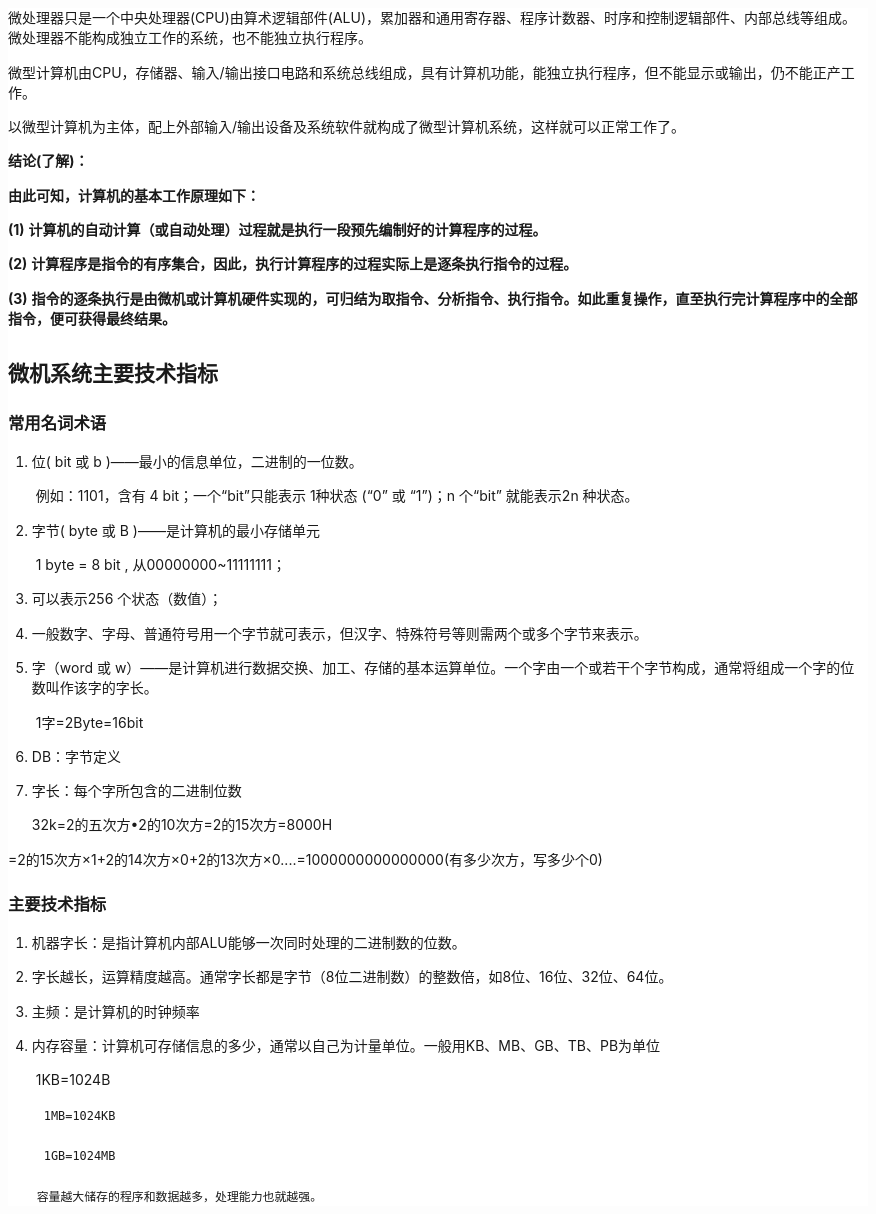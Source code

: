

微处理器只是一个中央处理器(CPU)由算术逻辑部件(ALU)，累加器和通用寄存器、程序计数器、时序和控制逻辑部件、内部总线等组成。微处理器不能构成独立工作的系统，也不能独立执行程序。

微型计算机由CPU，存储器、输入/输出接口电路和系统总线组成，具有计算机功能，能独立执行程序，但不能显示或输出，仍不能正产工作。

以微型计算机为主体，配上外部输入/输出设备及系统软件就构成了微型计算机系统，这样就可以正常工作了。

**结论(了解)：**

**由此可知，计算机的基本工作原理如下：**

**(1)** **计算机的自动计算（或自动处理）过程就是执行一段预先编制好的计算程序的过程。**

**(2)** **计算程序是指令的有序集合，因此，执行计算程序的过程实际上是逐条执行指令的过程。**

**(3)** **指令的逐条执行是由微机或计算机硬件实现的，可归结为取指令、分析指令、执行指令。如此重复操作，直至执行完计算程序中的全部指令，便可获得最终结果。**




## **微机系统主要技术指标**

### 常用名词术语

1. 位( bit 或 b )——最小的信息单位，二进制的一位数。

   ​	例如：1101，含有 4 bit；一个“bit”只能表示 1种状态 (“0” 或 “1”)；n 个“bit” 就能表示2n 种状态。

2. 字节( byte 或 B )——是计算机的最小存储单元

   ​	1 byte = 8 bit , 从00000000~11111111；

5. 可以表示256 个状态（数值）；

6.  一般数字、字母、普通符号用一个字节就可表示，但汉字、特殊符号等则需两个或多个字节来表示。

5. 字（word 或 w）——是计算机进行数据交换、加工、存储的基本运算单位。一个字由一个或若干个字节构成，通常将组成一个字的位数叫作该字的字长。

   ​	1字=2Byte=16bit

5. DB：字节定义

9. 字长：每个字所包含的二进制位数

   32k=2的五次方•2的10次方=2的15次方=8000H

​											 		=2的15次方×1+2的14次方×0+2的13次方×0....=1000000000000000(有多少次方，写多少个0)



### **主要技术指标**

1. 机器字长：是指计算机内部ALU能够一次同时处理的二进制数的位数。

2. 字长越长，运算精度越高。通常字长都是字节（8位二进制数）的整数倍，如8位、16位、32位、64位。

3. 主频：是计算机的时钟频率

4. 内存容量：计算机可存储信息的多少，通常以自己为计量单位。一般用KB、MB、GB、TB、PB为单位

   ​			1KB=1024B 

```asm
	 1MB=1024KB 

	 1GB=1024MB

	容量越大储存的程序和数据越多，处理能力也就越强。
```

